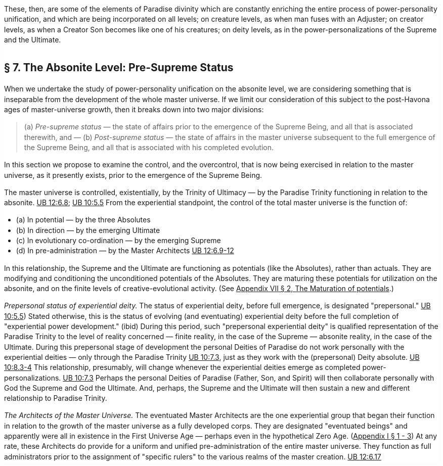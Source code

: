 These, then, are some of the elements of Paradise divinity which are constantly enriching the entire process of power-personality unification, and which are being incorporated on all levels; on creature levels, as when man fuses with an Adjuster; on creator levels, as when a Creator Son becomes like one of his creatures; on deity levels, as in the power-personalizations of the Supreme and the Ultimate.

## § 7. The Absonite Level: Pre-Supreme Status

When we undertake the study of power-personality unification on the absonite level, we are considering something that is inseparable from the development of the whole master universe. If we limit our consideration of this subject to the post-Havona ages of master-universe growth, then it breaks down into two major divisions:
> (a) _Pre-supreme status_ — the state of affairs prior to the emergence of the Supreme Being, and all that is associated therewith, and —
> (b) _Post-supreme status_ — the state of affairs in the master universe subsequent to the full emergence of the Supreme Being, and all that is associated with his completed evolution.

In this section we propose to examine the control, and the overcontrol, that is now being exercised in relation to the master universe, as it presently exists, prior to the emergence of the Supreme Being.

The master universe is controlled, existentially, by the Trinity of Ultimacy — by the Paradise Trinity functioning in relation to the absonite. [UB 12:6.8](/en/The_Urantia_Book/12#p6_8); [UB 10:5.5](/en/The_Urantia_Book/10#p5_5) From the experiential standpoint, the control of the total master universe is the function of:
- (a) In potential — by the three Absolutes
- (b) In direction — by the emerging Ultimate
- (c) In evolutionary co-ordination — by the emerging Supreme
- (d) In pre-administration — by the Master Architects [UB 12:6.9-12](/en/The_Urantia_Book/12#p6_9)

In this relationship, the Supreme and the Ultimate are functioning as potentials (like the Absolutes), rather than actuals. They are modifying and conditioning the unconditioned potentials of the Absolutes. They are maturing these potentials for utilization on the absonite, and on the finite levels of creative-evolutional activity. (See [Appendix VII § 2, The Maturation of potentials](/en/article/William_S_Sadler_Jr/Appendices_to_Study_of_the_Master_Universe/Appendix_7#h-2-the-maturation-of-potentials).)

_Prepersonal status of experiential deity._ The status of experiential deity, before full emergence, is designated "prepersonal." [UB 10:5.5](/en/The_Urantia_Book/10#p5_5)) Stated otherwise, this is the status of evolving (and eventuating) experiential deity before the full completion of "experiential power development." (ibid) During this period, such "prepersonal experiential deity" is qualified representation of the Paradise Trinity to the level of reality concerned — finite reality, in the case of the Supreme — absonite reality, in the case of the Ultimate. During this prepersonal stage of development the personal Deities of Paradise do not work personally with the experiential deities — only through the Paradise Trinity [UB 10:7.3](/en/The_Urantia_Book/10#p7_3), just as they work with the (prepersonal) Deity absolute. [UB 10:8.3-4](/en/The_Urantia_Book/10#p8_3) This relationship, presumably, will change whenever the experiential deities emerge as completed power-personalizations. [UB 10:7.3](/en/The_Urantia_Book/10#p7_3) Perhaps the personal Deities of Paradise (Father, Son, and Spirit) will then collaborate personally with God the Supreme and God the Ultimate. And, perhaps, the Supreme and the Ultimate will then sustain a new and different relationship to Paradise Trinity.

_The Architects of the Master Universe._ The eventuated Master Architects are the one experiential group that began their function in relation to the growth of the master universe as a fully developed corps. They are designated "eventuated beings" and apparently were all in existence in the First Universe Age — perhaps even in the hypothetical Zero Age. ([Appendix I § 1 - 3](/en/article/William_S_Sadler_Jr/Appendices_to_Study_of_the_Master_Universe/Appendix_1#h-1-the-first-universe-age)) At any rate, these Architects do provide for a uniform and unified pre-administration of the entire master universe. They function as full administrators prior to the assignment of "specific rulers" to the various realms of the master creation. [UB 12:6.17](/en/The_Urantia_Book/12#p6_17)
